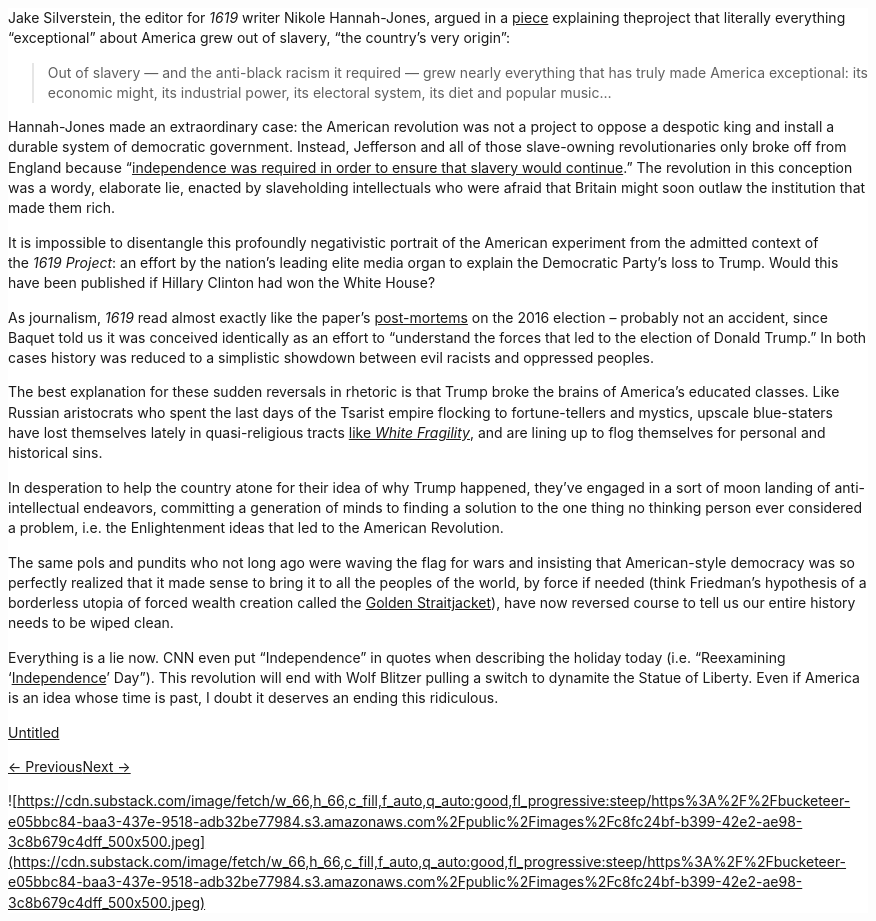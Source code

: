 Jake Silverstein, the editor for *1619* writer Nikole Hannah-Jones, argued in a [piece](https://www.nytimes.com/interactive/2019/12/20/magazine/1619-intro.html) explaining theproject that literally everything “exceptional” about America grew out of slavery, “the country’s very origin”:

> Out of slavery — and the anti-black racism it required — grew nearly everything that has truly made America exceptional: its economic might, its industrial power, its electoral system, its diet and popular music…

Hannah-Jones made an extraordinary case: the American revolution was not a project to oppose a despotic king and install a durable system of democratic government. Instead, Jefferson and all of those slave-owning revolutionaries only broke off from England because “[independence was required in order to ensure that slavery would continue](https://www.nytimes.com/interactive/2019/08/14/magazine/black-history-american-democracy.html).” The revolution in this conception was a wordy, elaborate lie, enacted by slaveholding intellectuals who were afraid that Britain might soon outlaw the institution that made them rich.

It is impossible to disentangle this profoundly negativistic portrait of the American experiment from the admitted context of the *1619 Project*: an effort by the nation’s leading elite media organ to explain the Democratic Party’s loss to Trump. Would this have been published if Hillary Clinton had won the White House?

As journalism, *1619* read almost exactly like the paper’s [post-mortems](https://www.nytimes.com/2018/04/24/us/politics/trump-economic-anxiety.html) on the 2016 election – probably not an accident, since Baquet told us it was conceived identically as an effort to “understand the forces that led to the election of Donald Trump.” In both cases history was reduced to a simplistic showdown between evil racists and oppressed peoples.

The best explanation for these sudden reversals in rhetoric is that Trump broke the brains of America’s educated classes. Like Russian aristocrats who spent the last days of the Tsarist empire flocking to fortune-tellers and mystics, upscale blue-staters have lost themselves lately in quasi-religious tracts [like *White Fragility*](https://taibbi.substack.com/p/on-white-fragility), and are lining up to flog themselves for personal and historical sins.

In desperation to help the country atone for their idea of why Trump happened, they’ve engaged in a sort of moon landing of anti-intellectual endeavors, committing a generation of minds to finding a solution to the one thing no thinking person ever considered a problem, i.e. the Enlightenment ideas that led to the American Revolution.

The same pols and pundits who not long ago were waving the flag for wars and insisting that American-style democracy was so perfectly realized that it made sense to bring it to all the peoples of the world, by force if needed (think Friedman’s hypothesis of a borderless utopia of forced wealth creation called the [Golden Straitjacket](http://socstudcphs.org/values.goldenstraightjacket.pdf)), have now reversed course to tell us our entire history needs to be wiped clean.

Everything is a lie now. CNN even put “Independence” in quotes when describing the holiday today (i.e. “Reexamining ‘[Independence](https://twitter.com/ZaidJilani/status/1279178185926676487)’ Day”). This revolution will end with Wolf Blitzer pulling a switch to dynamite the Statue of Liberty. Even if America is an idea whose time is past, I doubt it deserves an ending this ridiculous.

[Untitled](https://www.notion.so/be296163ee614563aa9aa4535ae38dc3)

[← Previous](https://taibbi.substack.com/p/on-white-fragility)[Next →](https://taibbi.substack.com/p/if-its-not-cancel-culture-what-kind)

![https://cdn.substack.com/image/fetch/w_66,h_66,c_fill,f_auto,q_auto:good,fl_progressive:steep/https%3A%2F%2Fbucketeer-e05bbc84-baa3-437e-9518-adb32be77984.s3.amazonaws.com%2Fpublic%2Fimages%2Fc8fc24bf-b399-42e2-ae98-3c8b679c4dff_500x500.jpeg](https://cdn.substack.com/image/fetch/w_66,h_66,c_fill,f_auto,q_auto:good,fl_progressive:steep/https%3A%2F%2Fbucketeer-e05bbc84-baa3-437e-9518-adb32be77984.s3.amazonaws.com%2Fpublic%2Fimages%2Fc8fc24bf-b399-42e2-ae98-3c8b679c4dff_500x500.jpeg)

